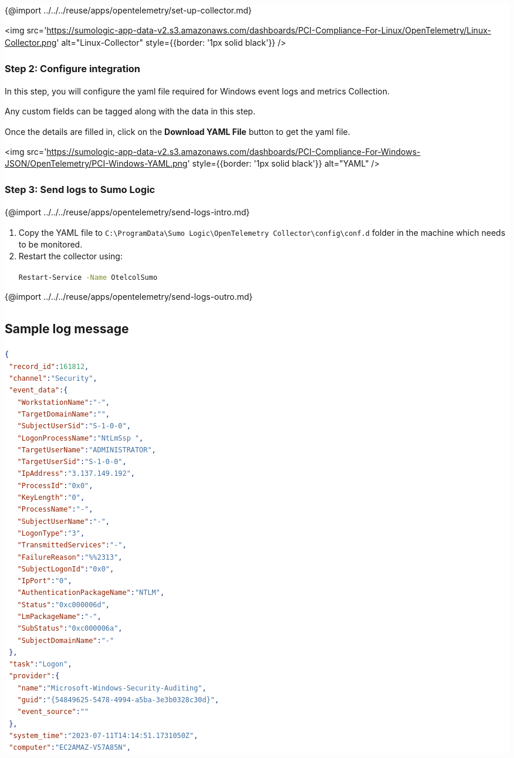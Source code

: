 {@import ../../../reuse/apps/opentelemetry/set-up-collector.md}

<img src='https://sumologic-app-data-v2.s3.amazonaws.com/dashboards/PCI-Compliance-For-Linux/OpenTelemetry/Linux-Collector.png' alt="Linux-Collector" style={{border: '1px solid black'}} />

### Step 2: Configure integration

In this step, you will configure the yaml file required for Windows event logs and metrics Collection.

Any custom fields can be tagged along with the data in this step.

Once the details are filled in, click on the **Download YAML File** button to get the yaml file.

<img src='https://sumologic-app-data-v2.s3.amazonaws.com/dashboards/PCI-Compliance-For-Windows-JSON/OpenTelemetry/PCI-Windows-YAML.png' style={{border: '1px solid black'}} alt="YAML" />

### Step 3: Send logs to Sumo Logic

{@import ../../../reuse/apps/opentelemetry/send-logs-intro.md}

1. Copy the YAML file to `C:\ProgramData\Sumo Logic\OpenTelemetry Collector\config\conf.d` folder in the machine which needs to be monitored.
2. Restart the collector using:
    ```sh
    Restart-Service -Name OtelcolSumo
    ```

{@import ../../../reuse/apps/opentelemetry/send-logs-outro.md}

## Sample log message

```json
{
 "record_id":161812,
 "channel":"Security",
 "event_data":{
   "WorkstationName":"-",
   "TargetDomainName":"",
   "SubjectUserSid":"S-1-0-0",
   "LogonProcessName":"NtLmSsp ",
   "TargetUserName":"ADMINISTRATOR",
   "TargetUserSid":"S-1-0-0",
   "IpAddress":"3.137.149.192",
   "ProcessId":"0x0",
   "KeyLength":"0",
   "ProcessName":"-",
   "SubjectUserName":"-",
   "LogonType":"3",
   "TransmittedServices":"-",
   "FailureReason":"%%2313",
   "SubjectLogonId":"0x0",
   "IpPort":"0",
   "AuthenticationPackageName":"NTLM",
   "Status":"0xc000006d",
   "LmPackageName":"-",
   "SubStatus":"0xc000006a",
   "SubjectDomainName":"-"
 },
 "task":"Logon",
 "provider":{
   "name":"Microsoft-Windows-Security-Auditing",
   "guid":"{54849625-5478-4994-a5ba-3e3b0328c30d}",
   "event_source":""
 },
 "system_time":"2023-07-11T14:14:51.1731050Z",
 "computer":"EC2AMAZ-V57A85N",
```